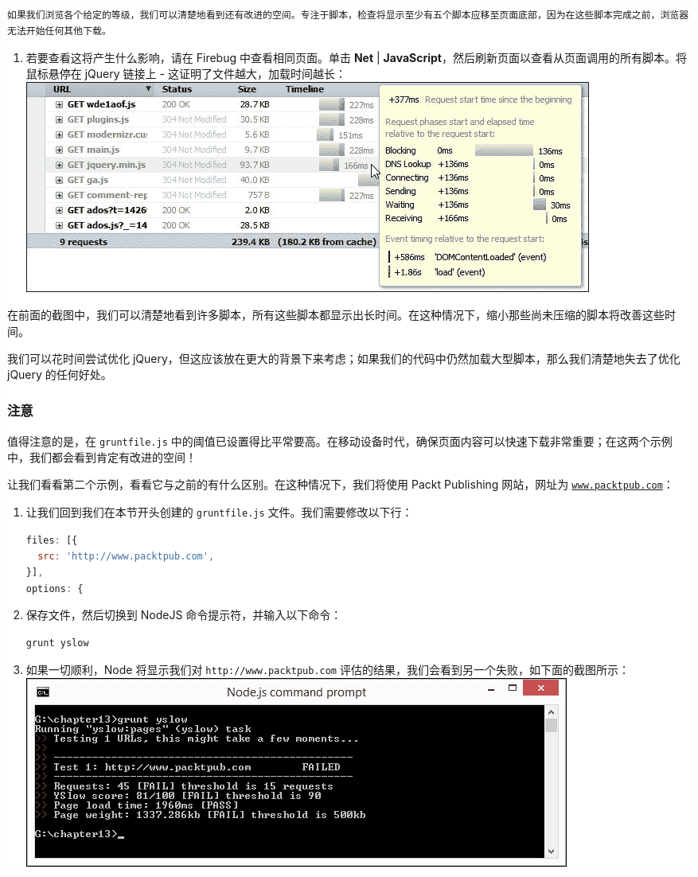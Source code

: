     如果我们浏览各个给定的等级，我们可以清楚地看到还有改进的空间。专注于脚本，检查将显示至少有五个脚本应移至页面底部，因为在这些脚本完成之前，浏览器无法开始任何其他下载。

1.  若要查看这将产生什么影响，请在 Firebug 中查看相同页面。单击 **Net** | **JavaScript**，然后刷新页面以查看从页面调用的所有脚本。将鼠标悬停在 jQuery 链接上 - 这证明了文件越大，加载时间越长：![自动化性能监控](img/image00477.jpeg)

在前面的截图中，我们可以清楚地看到许多脚本，所有这些脚本都显示出长时间。在这种情况下，缩小那些尚未压缩的脚本将改善这些时间。

我们可以花时间尝试优化 jQuery，但这应该放在更大的背景下来考虑；如果我们的代码中仍然加载大型脚本，那么我们清楚地失去了优化 jQuery 的任何好处。

### 注意

值得注意的是，在 `gruntfile.js` 中的阈值已设置得比平常要高。在移动设备时代，确保页面内容可以快速下载非常重要；在这两个示例中，我们都会看到肯定有改进的空间！

让我们看看第二个示例，看看它与之前的有什么区别。在这种情况下，我们将使用 Packt Publishing 网站，网址为 [`www.packtpub.com`](http://www.packtpub.com)：

1.  让我们回到我们在本节开头创建的 `gruntfile.js` 文件。我们需要修改以下行：

    ```js
    files: [{
      src: 'http://www.packtpub.com',
    }],
    options: {
    ```

1.  保存文件，然后切换到 NodeJS 命令提示符，并输入以下命令：

    ```js
    grunt yslow

    ```

1.  如果一切顺利，Node 将显示我们对 `http://www.packtpub.com` 评估的结果，我们会看到另一个失败，如下面的截图所示：![自动化性能监控](img/image00478.jpeg)

